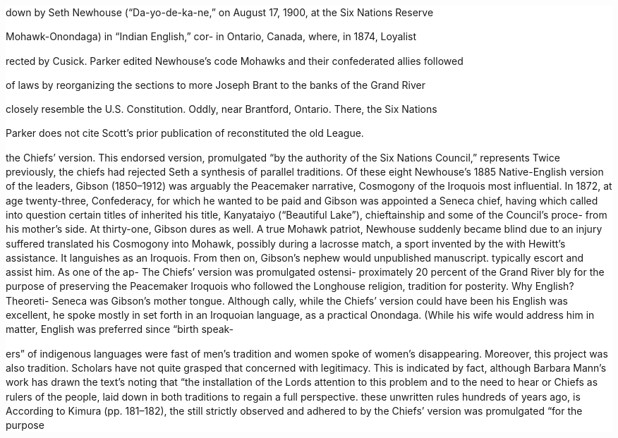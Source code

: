 down by Seth Newhouse (“Da-yo-de-ka-ne,”
on August 17, 1900, at the Six Nations Reserve

Mohawk-Onondaga) in “Indian English,” cor-
in Ontario, Canada, where, in 1874, Loyalist

rected by Cusick. Parker edited Newhouse’s code
Mohawks and their confederated allies followed

of laws by reorganizing the sections to more
Joseph Brant to the banks of the Grand River

closely resemble the U.S. Constitution. Oddly,
near Brantford, Ontario. There, the Six Nations

Parker does not cite Scott’s prior publication of
reconstituted the old League.

the Chiefs’ version.
This endorsed version, promulgated “by the
authority of the Six Nations Council,” represents                                   Twice previously, the chiefs had rejected Seth
a synthesis of parallel traditions. Of these eight                              Newhouse’s 1885 Native-English version of the
leaders, Gibson (1850–1912) was arguably the                                    Peacemaker narrative, Cosmogony of the Iroquois
most influential. In 1872, at age twenty-three,                                 Confederacy, for which he wanted to be paid and
Gibson was appointed a Seneca chief, having                                     which called into question certain titles of
inherited his title, Kanyataiyo (“Beautiful Lake”),                             chieftainship and some of the Council’s proce-
from his mother’s side. At thirty-one, Gibson                                   dures as well. A true Mohawk patriot, Newhouse
suddenly became blind due to an injury suffered                                 translated his Cosmogony into Mohawk, possibly
during a lacrosse match, a sport invented by the                                with Hewitt’s assistance. It languishes as an
Iroquois. From then on, Gibson’s nephew would                                   unpublished manuscript.
typically escort and assist him. As one of the ap-                                  The Chiefs’ version was promulgated ostensi-
proximately 20 percent of the Grand River                                       bly for the purpose of preserving the Peacemaker
Iroquois who followed the Longhouse religion,                                   tradition for posterity. Why English? Theoreti-
Seneca was Gibson’s mother tongue. Although                                     cally, while the Chiefs’ version could have been
his English was excellent, he spoke mostly in                                   set forth in an Iroquoian language, as a practical
Onondaga. (While his wife would address him in                                  matter, English was preferred since “birth speak-

ers” of indigenous languages were fast                                                       of men’s tradition and women spoke of women’s
disappearing. Moreover, this project was also                                                tradition. Scholars have not quite grasped that
concerned with legitimacy. This is indicated by                                              fact, although Barbara Mann’s work has drawn
the text’s noting that “the installation of the Lords                                        attention to this problem and to the need to hear
or Chiefs as rulers of the people, laid down in                                              both traditions to regain a full perspective.
these unwritten rules hundreds of years ago, is                                                  According to Kimura (pp. 181–182), the
still strictly observed and adhered to by the                                                Chiefs’ version was promulgated “for the purpose